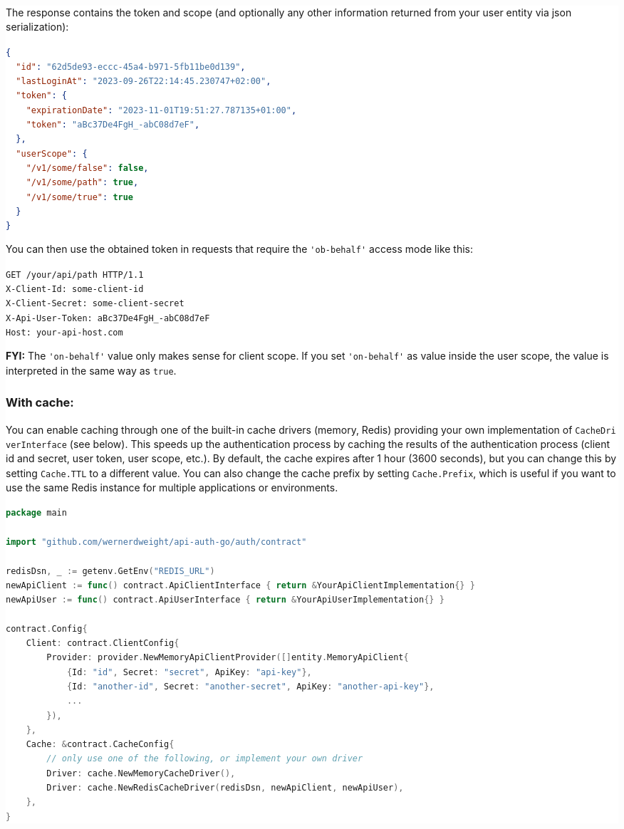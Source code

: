 The response contains the token and scope (and optionally any other information returned from your user entity via json serialization):

```json
{
  "id": "62d5de93-eccc-45a4-b971-5fb11be0d139",
  "lastLoginAt": "2023-09-26T22:14:45.230747+02:00",
  "token": {
    "expirationDate": "2023-11-01T19:51:27.787135+01:00",
    "token": "aBc37De4FgH_-abC08d7eF",
  },
  "userScope": {
    "/v1/some/false": false,
    "/v1/some/path": true,
    "/v1/some/true": true
  }
}
```

You can then use the obtained token in requests that require the `'ob-behalf'` access mode like this:

```http request
GET /your/api/path HTTP/1.1
X-Client-Id: some-client-id
X-Client-Secret: some-client-secret
X-Api-User-Token: aBc37De4FgH_-abC08d7eF
Host: your-api-host.com
```

**FYI:** The `'on-behalf'` value only makes sense for client scope. If you set `'on-behalf'` as value inside the user scope, the value is interpreted in the same way as `true`.

### With cache:

You can enable caching through one of the built-in cache drivers (memory, Redis) providing your own implementation of `CacheDriverInterface` (see below).
This speeds up the authentication process by caching the results of the authentication process (client id and secret, user token, user scope, etc.).
By default, the cache expires after 1 hour (3600 seconds), but you can change this by setting `Cache.TTL` to a different value.
You can also change the cache prefix by setting `Cache.Prefix`, which is useful if you want to use the same Redis instance for multiple applications or environments.

```go
package main

import "github.com/wernerdweight/api-auth-go/auth/contract"

redisDsn, _ := getenv.GetEnv("REDIS_URL")
newApiClient := func() contract.ApiClientInterface { return &YourApiClientImplementation{} }
newApiUser := func() contract.ApiUserInterface { return &YourApiUserImplementation{} }

contract.Config{
    Client: contract.ClientConfig{
        Provider: provider.NewMemoryApiClientProvider([]entity.MemoryApiClient{
            {Id: "id", Secret: "secret", ApiKey: "api-key"},
            {Id: "another-id", Secret: "another-secret", ApiKey: "another-api-key"},
            ...
        }),
    },
    Cache: &contract.CacheConfig{
        // only use one of the following, or implement your own driver
        Driver: cache.NewMemoryCacheDriver(),
        Driver: cache.NewRedisCacheDriver(redisDsn, newApiClient, newApiUser),
    },
}
```